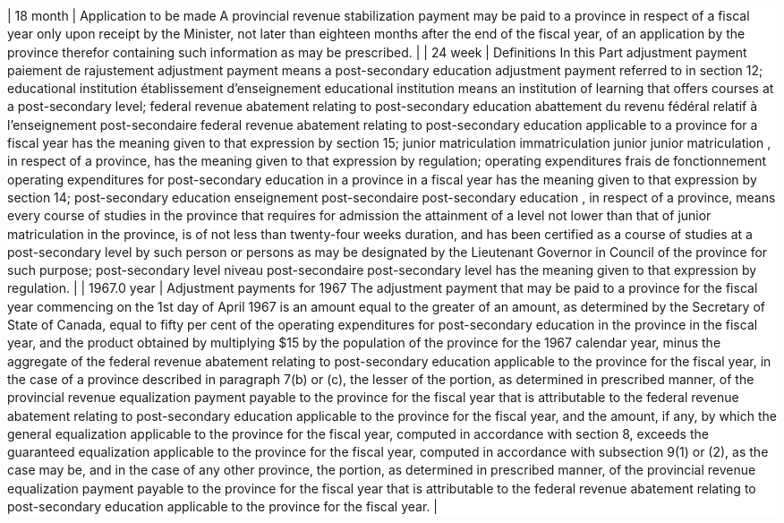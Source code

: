 | 18 month    | Application to be made A provincial revenue stabilization payment may be paid to a province in respect of a fiscal year only upon receipt by the Minister, not later than eighteen months after the end of the fiscal year, of an application by the province therefor containing such information as may be prescribed.                                                                                                                                                                                                                                                                                                                                                                                                                                                                                                                                                                                                                                                                                                                                                                                                                                                                                                                                                                                                                                                                                                                                                                                                                                                                                                                          |
| 24 week     | Definitions In this Part adjustment payment paiement de rajustement adjustment payment  means a post-secondary education adjustment payment referred to in section 12; educational institution établissement d’enseignement educational institution  means an institution of learning that offers courses at a post-secondary level; federal revenue abatement relating to post-secondary education abattement du revenu fédéral relatif à l’enseignement post-secondaire federal revenue abatement relating to post-secondary education  applicable to a province for a fiscal year has the meaning given to that expression by section 15; junior matriculation immatriculation junior junior matriculation , in respect of a province, has the meaning given to that expression by regulation; operating expenditures frais de fonctionnement operating expenditures  for post-secondary education in a province in a fiscal year has the meaning given to that expression by section 14; post-secondary education enseignement post-secondaire post-secondary education , in respect of a province, means every course of studies in the province that requires for admission the attainment of a level not lower than that of junior matriculation in the province, is of not less than twenty-four weeks duration, and has been certified as a course of studies at a post-secondary level by such person or persons as may be designated by the Lieutenant Governor in Council of the province for such purpose; post-secondary level niveau post-secondaire post-secondary level  has the meaning given to that expression by regulation. |
| 1967.0 year | Adjustment payments for 1967 The adjustment payment that may be paid to a province for the fiscal year commencing on the 1st day of April 1967 is an amount equal to the greater of an amount, as determined by the Secretary of State of Canada, equal to fifty per cent of the operating expenditures for post-secondary education in the province in the fiscal year, and the product obtained by multiplying $15 by the population of the province for the 1967 calendar year, minus the aggregate of the federal revenue abatement relating to post-secondary education applicable to the province for the fiscal year, in the case of a province described in paragraph 7(b) or (c), the lesser of the portion, as determined in prescribed manner, of the provincial revenue equalization payment payable to the province for the fiscal year that is attributable to the federal revenue abatement relating to post-secondary education applicable to the province for the fiscal year, and the amount, if any, by which the general equalization applicable to the province for the fiscal year, computed in accordance with section 8, exceeds the guaranteed equalization applicable to the province for the fiscal year, computed in accordance with subsection 9(1) or (2), as the case may be, and in the case of any other province, the portion, as determined in prescribed manner, of the provincial revenue equalization payment payable to the province for the fiscal year that is attributable to the federal revenue abatement relating to post-secondary education applicable to the province for the fiscal year.        |
